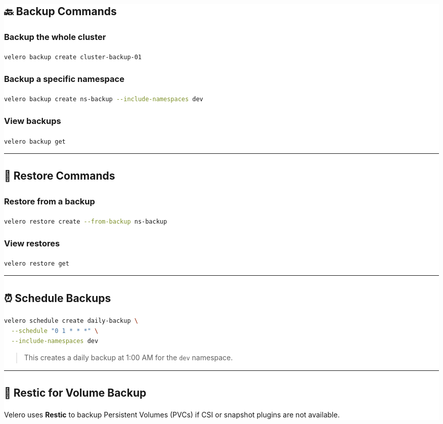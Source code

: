 
## 🔙 **Backup Commands**

### Backup the whole cluster

```bash
velero backup create cluster-backup-01
```

### Backup a specific namespace

```bash
velero backup create ns-backup --include-namespaces dev
```

### View backups

```bash
velero backup get
```

---

## 🔁 **Restore Commands**

### Restore from a backup

```bash
velero restore create --from-backup ns-backup
```

### View restores

```bash
velero restore get
```

---

## ⏰ **Schedule Backups**

```bash
velero schedule create daily-backup \
  --schedule "0 1 * * *" \
  --include-namespaces dev
```

> This creates a daily backup at 1:00 AM for the `dev` namespace.

---

## 🔐 **Restic for Volume Backup**

Velero uses **Restic** to backup Persistent Volumes (PVCs) if CSI or snapshot plugins are not available.
